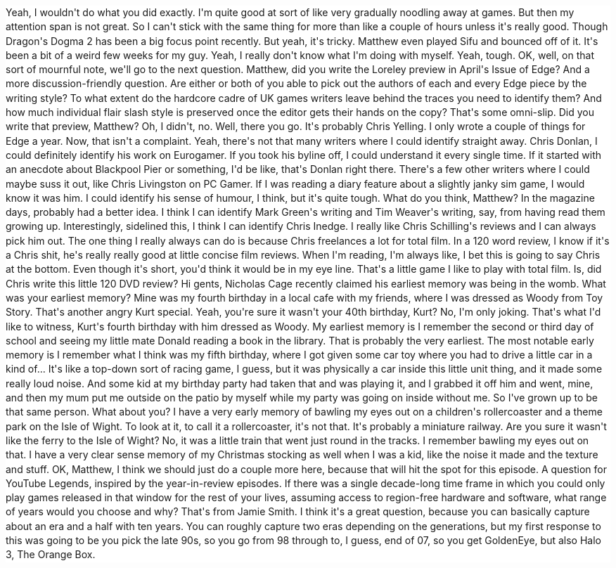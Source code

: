 Yeah, I wouldn't do what you did exactly. I'm quite good at sort of like very gradually noodling away at games. But then my attention span is not great.
So I can't stick with the same thing for more than like a couple of hours unless it's really good. Though Dragon's Dogma 2 has been a big focus point recently. But yeah, it's tricky.
Matthew even played Sifu and bounced off of it. It's been a bit of a weird few weeks for my guy.
Yeah, I really don't know what I'm doing with myself.
Yeah, tough. OK, well, on that sort of mournful note, we'll go to the next question. Matthew, did you write the Loreley preview in April's Issue of Edge?
And a more discussion-friendly question. Are either or both of you able to pick out the authors of each and every Edge piece by the writing style? To what extent do the hardcore cadre of UK games writers leave behind the traces you need to identify them?
And how much individual flair slash style is preserved once the editor gets their hands on the copy? That's some omni-slip. Did you write that preview, Matthew?
Oh, I didn't, no.
Well, there you go. It's probably Chris Yelling.
I only wrote a couple of things for Edge a year. Now, that isn't a complaint.
Yeah, there's not that many writers where I could identify straight away. Chris Donlan, I could definitely identify his work on Eurogamer. If you took his byline off, I could understand it every single time.
If it started with an anecdote about Blackpool Pier or something, I'd be like, that's Donlan right there. There's a few other writers where I could maybe suss it out, like Chris Livingston on PC Gamer. If I was reading a diary feature about a slightly janky sim game, I would know it was him.
I could identify his sense of humour, I think, but it's quite tough. What do you think, Matthew?
In the magazine days, probably had a better idea. I think I can identify Mark Green's writing and Tim Weaver's writing, say, from having read them growing up. Interestingly, sidelined this, I think I can identify Chris Inedge.
I really like Chris Schilling's reviews and I can always pick him out. The one thing I really always can do is because Chris freelances a lot for total film. In a 120 word review, I know if it's a Chris shit, he's really really good at little concise film reviews.
When I'm reading, I'm always like, I bet this is going to say Chris at the bottom. Even though it's short, you'd think it would be in my eye line. That's a little game I like to play with total film.
Is, did Chris write this little 120 DVD review? Hi gents, Nicholas Cage recently claimed his earliest memory was being in the womb. What was your earliest memory?
Mine was my fourth birthday in a local cafe with my friends, where I was dressed as Woody from Toy Story. That's another angry Kurt special.
Yeah, you're sure it wasn't your 40th birthday, Kurt? No, I'm only joking.
That's what I'd like to witness, Kurt's fourth birthday with him dressed as Woody.
My earliest memory is I remember the second or third day of school and seeing my little mate Donald reading a book in the library. That is probably the very earliest. The most notable early memory is I remember what I think was my fifth birthday, where I got given some car toy where you had to drive a little car in a kind of...
It's like a top-down sort of racing game, I guess, but it was physically a car inside this little unit thing, and it made some really loud noise. And some kid at my birthday party had taken that and was playing it, and I grabbed it off him and went, mine, and then my mum put me outside on the patio by myself while my party was going on inside without me. So I've grown up to be that same person.
What about you?
I have a very early memory of bawling my eyes out on a children's rollercoaster and a theme park on the Isle of Wight. To look at it, to call it a rollercoaster, it's not that. It's probably a miniature railway.
Are you sure it wasn't like the ferry to the Isle of Wight?
No, it was a little train that went just round in the tracks. I remember bawling my eyes out on that. I have a very clear sense memory of my Christmas stocking as well when I was a kid, like the noise it made and the texture and stuff.
OK, Matthew, I think we should just do a couple more here, because that will hit the spot for this episode. A question for YouTube Legends, inspired by the year-in-review episodes. If there was a single decade-long time frame in which you could only play games released in that window for the rest of your lives, assuming access to region-free hardware and software, what range of years would you choose and why?
That's from Jamie Smith. I think it's a great question, because you can basically capture about an era and a half with ten years. You can roughly capture two eras depending on the generations, but my first response to this was going to be you pick the late 90s, so you go from 98 through to, I guess, end of 07, so you get GoldenEye, but also Halo 3, The Orange Box.